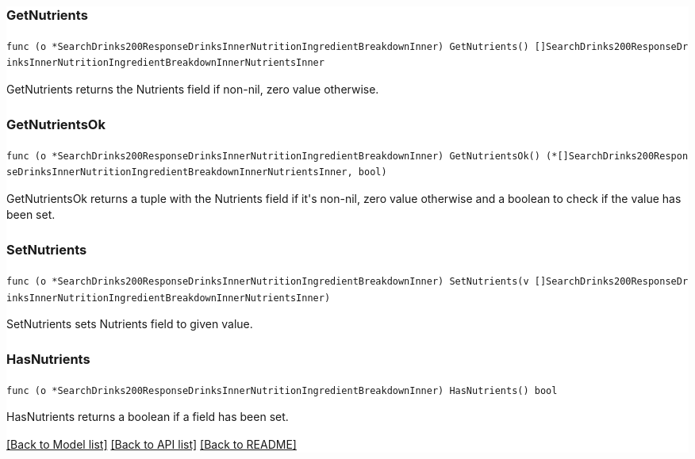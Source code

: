 ### GetNutrients

`func (o *SearchDrinks200ResponseDrinksInnerNutritionIngredientBreakdownInner) GetNutrients() []SearchDrinks200ResponseDrinksInnerNutritionIngredientBreakdownInnerNutrientsInner`

GetNutrients returns the Nutrients field if non-nil, zero value otherwise.

### GetNutrientsOk

`func (o *SearchDrinks200ResponseDrinksInnerNutritionIngredientBreakdownInner) GetNutrientsOk() (*[]SearchDrinks200ResponseDrinksInnerNutritionIngredientBreakdownInnerNutrientsInner, bool)`

GetNutrientsOk returns a tuple with the Nutrients field if it's non-nil, zero value otherwise
and a boolean to check if the value has been set.

### SetNutrients

`func (o *SearchDrinks200ResponseDrinksInnerNutritionIngredientBreakdownInner) SetNutrients(v []SearchDrinks200ResponseDrinksInnerNutritionIngredientBreakdownInnerNutrientsInner)`

SetNutrients sets Nutrients field to given value.

### HasNutrients

`func (o *SearchDrinks200ResponseDrinksInnerNutritionIngredientBreakdownInner) HasNutrients() bool`

HasNutrients returns a boolean if a field has been set.


[[Back to Model list]](../README.md#documentation-for-models) [[Back to API list]](../README.md#documentation-for-api-endpoints) [[Back to README]](../README.md)


